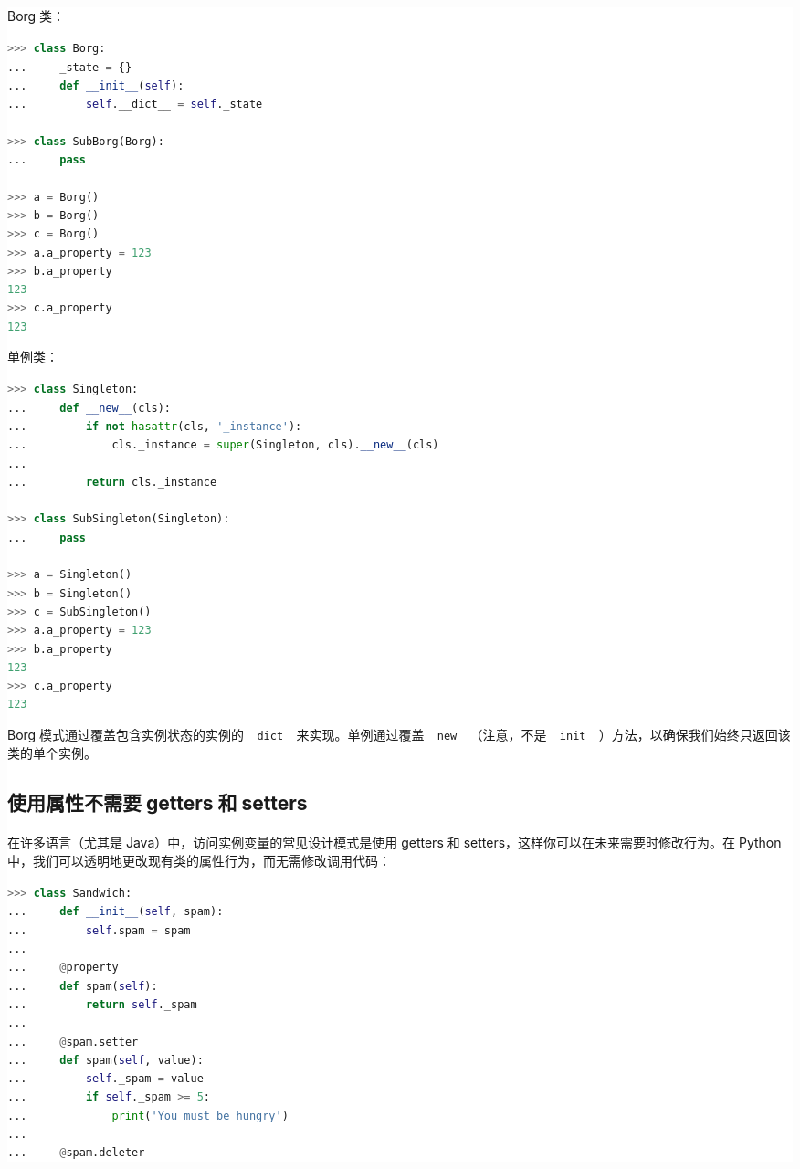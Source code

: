 Borg 类：

```py
>>> class Borg:
...     _state = {}
...     def __init__(self):
...         self.__dict__ = self._state

>>> class SubBorg(Borg):
...     pass

>>> a = Borg()
>>> b = Borg()
>>> c = Borg()
>>> a.a_property = 123
>>> b.a_property
123
>>> c.a_property
123 
```

单例类：

```py
>>> class Singleton:
...     def __new__(cls):
...         if not hasattr(cls, '_instance'):
...             cls._instance = super(Singleton, cls).__new__(cls)
...
...         return cls._instance

>>> class SubSingleton(Singleton):
...     pass

>>> a = Singleton()
>>> b = Singleton()
>>> c = SubSingleton()
>>> a.a_property = 123
>>> b.a_property
123
>>> c.a_property
123 
```

Borg 模式通过覆盖包含实例状态的实例的`__dict__`来实现。单例通过覆盖`__new__`（注意，不是`__init__`）方法，以确保我们始终只返回该类的单个实例。

## 使用属性不需要 getters 和 setters

在许多语言（尤其是 Java）中，访问实例变量的常见设计模式是使用 getters 和 setters，这样你可以在未来需要时修改行为。在 Python 中，我们可以透明地更改现有类的属性行为，而无需修改调用代码：

```py
>>> class Sandwich:
...     def __init__(self, spam):
...         self.spam = spam
...
...     @property
...     def spam(self):
...         return self._spam
...
...     @spam.setter
...     def spam(self, value):
...         self._spam = value
...         if self._spam >= 5:
...             print('You must be hungry')
...
...     @spam.deleter
```